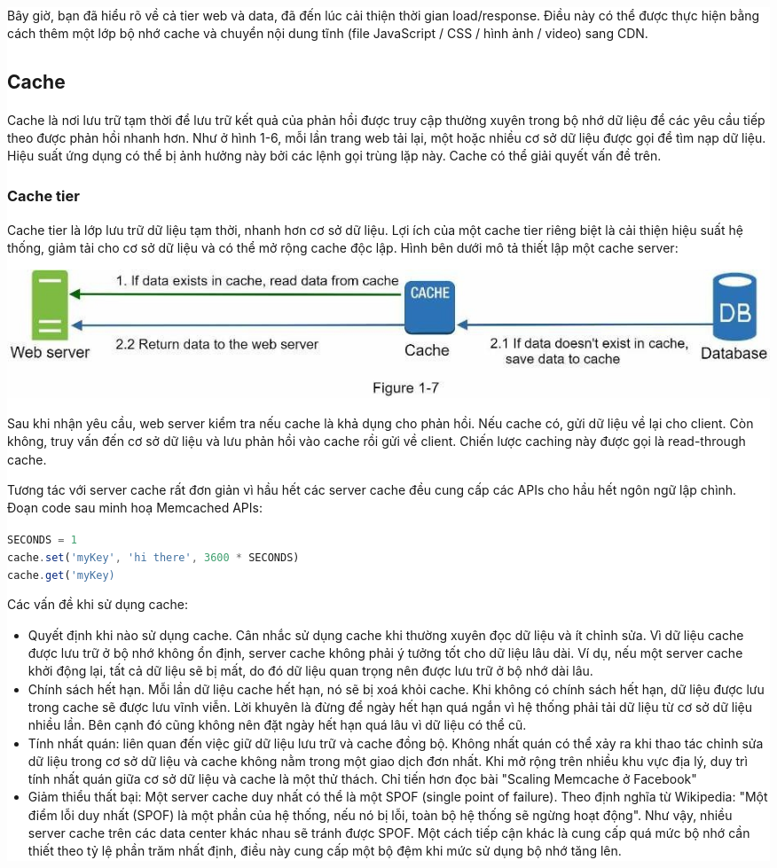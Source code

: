 Bây giờ, bạn đã hiểu rõ về cả tier web và data, đã đến lúc cải thiện thời gian load/response. Điều này có thể được thực hiện bằng cách thêm một lớp bộ nhớ cache và chuyển nội dung tĩnh (file JavaScript / CSS / hình ảnh / video) sang CDN.

## Cache

Cache là nơi lưu trữ tạm thời để lưu trữ kết quả của phản hồi được truy cập thường xuyên trong bộ nhớ dữ liệu để các yêu cầu tiếp theo được phản hồi nhanh hơn. Như ở hình 1-6, mỗi lần trang web tải lại, một hoặc nhiều cơ sở dữ liệu được gọi để tìm nạp dữ liệu. Hiệu suất ứng dụng có thể bị ảnh hưởng này bởi các lệnh gọi trùng lặp này. Cache có thể giải quyết vấn đề trên.

### Cache tier

Cache tier là lớp lưu trữ dữ liệu tạm thời, nhanh hơn cơ sở dữ liệu. Lợi ích của một cache tier riêng biệt là cải thiện hiệu suất hệ thống, giảm tải cho cơ sở dữ liệu và có thể mở rộng cache độc lập. Hình bên dưới mô tả thiết lập một cache server:

![cache-tier](./assets/cache-tier.png)

Sau khi nhận yêu cầu, web server kiểm tra nếu cache là khả dụng cho phản hồi. Nếu cache có, gửi dữ liệu về lại cho client. Còn không, truy vấn đến cơ sở dữ liệu và lưu phản hồi vào cache rồi gửi về client. Chiến lược caching này được gọi là read-through cache. 

Tương tác với server cache rất đơn giản vì hầu hết các server cache đều cung cấp các APIs cho hầu hết ngôn ngữ lập chình. Đoạn code sau minh hoạ Memcached APIs:

```js
SECONDS = 1
cache.set('myKey', 'hi there', 3600 * SECONDS)
cache.get('myKey)
```

Các vấn đề khi sử dụng cache:
- Quyết định khi nào sử dụng cache. Cân nhắc sử dụng cache khi thường xuyên đọc dữ liệu và ít chỉnh sửa. Vì dữ liệu cache được lưu trữ ở bộ nhớ không ổn định, server cache không phải ý tưởng tốt cho dữ liệu lâu dài. Ví dụ, nếu một server cache khởi động lại, tất cả dữ liệu sẽ bị mất, do đó dữ liệu quan trọng nên được lưu trữ ở bộ nhớ dài lâu.
- Chính sách hết hạn. Mỗi lần dữ liệu cache hết hạn, nó sẽ bị xoá khỏi cache. Khi không có chính sách hết hạn, dữ liệu được lưu trong cache sẽ được lưu vĩnh viễn. Lời khuyên là đừng để ngày hết hạn quá ngắn vì hệ thống phải tải dữ liệu từ cơ sở dữ liệu nhiều lần. Bên cạnh đó cũng không nên đặt ngày hết hạn quá lâu vì dữ liệu có thể cũ.
- Tính nhất quán: liên quan đến việc giữ dữ liệu lưu trữ và cache đồng bộ. Không nhất quán có thể xảy ra khi thao tác chỉnh sửa dữ liệu trong cơ sở dữ liệu và cache không nằm trong một giao dịch đơn nhất. Khi mở rộng trên nhiều khu vực địa lý, duy trì tính nhất quán giữa cơ sở dữ liệu và cache là một thử thách.  Chỉ tiến hơn đọc bài "Scaling Memcache ở Facebook"
- Giảm thiểu thất bại: Một server cache duy nhất có thể là một SPOF (single point of failure). Theo định nghĩa từ Wikipedia: "Một điểm lỗi duy nhất (SPOF) là một phần của hệ thống, nếu nó bị lỗi, toàn bộ hệ thống sẽ ngừng hoạt động". Như vậy, nhiều server cache trên các data center khác nhau sẽ tránh được SPOF. Một cách tiếp cận khác là cung cấp quá mức bộ nhớ cần thiết theo tỷ lệ phần trăm nhất định, điều này cung cấp một bộ đệm khi mức sử dụng bộ nhớ tăng lên.

